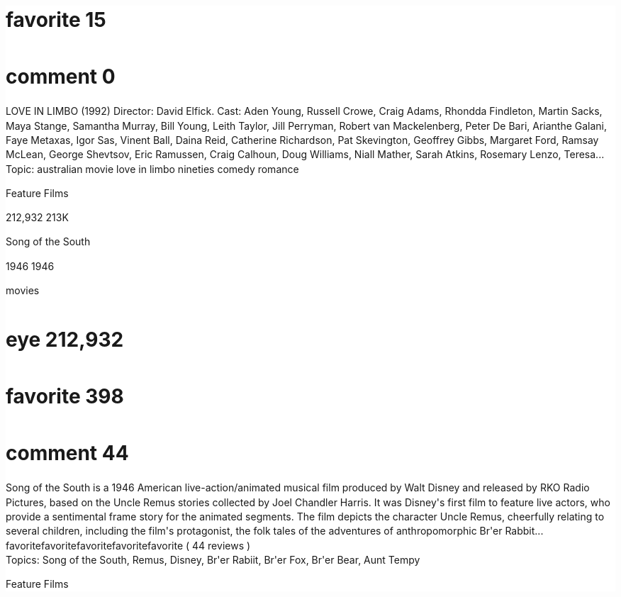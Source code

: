 <span class="iconochive-favorite" aria-hidden="true"></span><span class="sr-only">favorite</span> 15
====================================================================================================

<span class="iconochive-comment" aria-hidden="true"></span><span class="sr-only">comment</span> 0
=================================================================================================

LOVE IN LIMBO (1992) Director: David Elfick. Cast: Aden Young, Russell Crowe, Craig Adams, Rhondda Findleton, Martin Sacks, Maya Stange, Samantha Murray, Bill Young, Leith Taylor, Jill Perryman, Robert van Mackelenberg, Peter De Bari, Arianthe Galani, Faye Metaxas, Igor Sas, Vinent Ball, Daina Reid, Catherine Richardson, Pat Skevington, Geoffrey Gibbs, Margaret Ford, Ramsay McLean, George Shevtsov, Eric Ramussen, Craig Calhoun, Doug Williams, Niall Mather, Sarah Atkins, Rosemary Lenzo, Teresa...  
Topic: australian movie love in limbo nineties comedy romance  

<a href="/details/feature_films" class="stealth"></a>

Feature Films

212,932 213K

[](/details/SongOfTheSouth_Disney "Song of the South")

Song of the South

1946 1946

<span class="iconochive-movies" aria-hidden="true"></span><span class="sr-only">movies</span>

<span class="iconochive-eye" aria-hidden="true"></span><span class="sr-only">eye</span> 212,932
===============================================================================================

<span class="iconochive-favorite" aria-hidden="true"></span><span class="sr-only">favorite</span> 398
=====================================================================================================

<span class="iconochive-comment" aria-hidden="true"></span><span class="sr-only">comment</span> 44
==================================================================================================

Song of the South is a 1946 American live-action/animated musical film produced by Walt Disney and released by RKO Radio Pictures, based on the Uncle Remus stories collected by Joel Chandler Harris. It was Disney's first film to feature live actors, who provide a sentimental frame story for the animated segments. The film depicts the character Uncle Remus, cheerfully relating to several children, including the film's protagonist, the folk tales of the adventures of anthropomorphic Br'er Rabbit...  
<span alt="4.56 out of 5 stars" title="4.56 out of 5 stars"><span class="iconochive-favorite" aria-hidden="true"></span><span class="sr-only">favorite</span><span class="iconochive-favorite" aria-hidden="true"></span><span class="sr-only">favorite</span><span class="iconochive-favorite" aria-hidden="true"></span><span class="sr-only">favorite</span><span class="iconochive-favorite" aria-hidden="true"></span><span class="sr-only">favorite</span><span class="iconochive-favorite" aria-hidden="true"></span><span class="sr-only">favorite</span></span> ( 44 reviews )  
Topics: Song of the South, Remus, Disney, Br'er Rabiit, Br'er Fox, Br'er Bear, Aunt Tempy  

<a href="/details/feature_films" class="stealth"></a>

Feature Films
